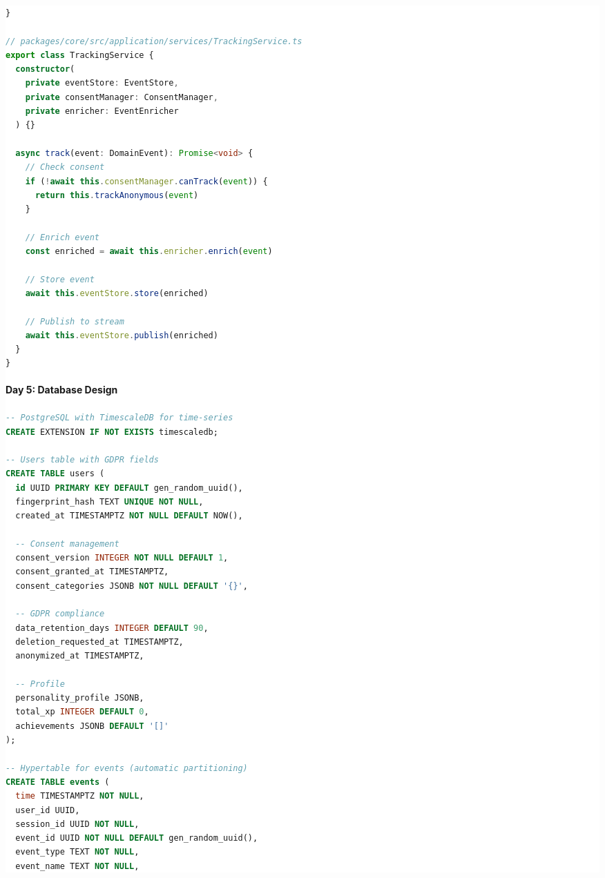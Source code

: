 ```typescript
}

// packages/core/src/application/services/TrackingService.ts
export class TrackingService {
  constructor(
    private eventStore: EventStore,
    private consentManager: ConsentManager,
    private enricher: EventEnricher
  ) {}

  async track(event: DomainEvent): Promise<void> {
    // Check consent
    if (!await this.consentManager.canTrack(event)) {
      return this.trackAnonymous(event)
    }

    // Enrich event
    const enriched = await this.enricher.enrich(event)

    // Store event
    await this.eventStore.store(enriched)

    // Publish to stream
    await this.eventStore.publish(enriched)
  }
}
```

#### Day 5: Database Design
```sql
-- PostgreSQL with TimescaleDB for time-series
CREATE EXTENSION IF NOT EXISTS timescaledb;

-- Users table with GDPR fields
CREATE TABLE users (
  id UUID PRIMARY KEY DEFAULT gen_random_uuid(),
  fingerprint_hash TEXT UNIQUE NOT NULL,
  created_at TIMESTAMPTZ NOT NULL DEFAULT NOW(),
  
  -- Consent management
  consent_version INTEGER NOT NULL DEFAULT 1,
  consent_granted_at TIMESTAMPTZ,
  consent_categories JSONB NOT NULL DEFAULT '{}',
  
  -- GDPR compliance
  data_retention_days INTEGER DEFAULT 90,
  deletion_requested_at TIMESTAMPTZ,
  anonymized_at TIMESTAMPTZ,
  
  -- Profile
  personality_profile JSONB,
  total_xp INTEGER DEFAULT 0,
  achievements JSONB DEFAULT '[]'
);

-- Hypertable for events (automatic partitioning)
CREATE TABLE events (
  time TIMESTAMPTZ NOT NULL,
  user_id UUID,
  session_id UUID NOT NULL,
  event_id UUID NOT NULL DEFAULT gen_random_uuid(),
  event_type TEXT NOT NULL,
  event_name TEXT NOT NULL,
```